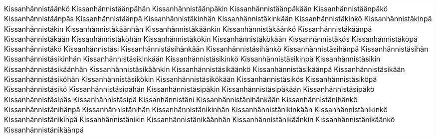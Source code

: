 Kissanhännistäänkö
Kissanhännistäänpähän
Kissanhännistäänpäkin
Kissanhännistäänpäkään
Kissanhännistäänpäkö
Kissanhännistäänpäs
Kissanhännistäänpä
Kissanhännistäkinhän
Kissanhännistäkinkään
Kissanhännistäkinkö
Kissanhännistäkinpä
Kissanhännistäkin
Kissanhännistäkäänhän
Kissanhännistäkäänkin
Kissanhännistäkäänkö
Kissanhännistäkäänpä
Kissanhännistäkään
Kissanhännistäköhän
Kissanhännistäkökin
Kissanhännistäkökään
Kissanhännistäkös
Kissanhännistäköpä
Kissanhännistäkö
Kissanhännistäsi
Kissanhännistäsihänkään
Kissanhännistäsihänkö
Kissanhännistäsihänpä
Kissanhännistäsihän
Kissanhännistäsikinhän
Kissanhännistäsikinkään
Kissanhännistäsikinkö
Kissanhännistäsikinpä
Kissanhännistäsikin
Kissanhännistäsikäänhän
Kissanhännistäsikäänkin
Kissanhännistäsikäänkö
Kissanhännistäsikäänpä
Kissanhännistäsikään
Kissanhännistäsiköhän
Kissanhännistäsikökin
Kissanhännistäsikökään
Kissanhännistäsikös
Kissanhännistäsiköpä
Kissanhännistäsikö
Kissanhännistäsipähän
Kissanhännistäsipäkin
Kissanhännistäsipäkään
Kissanhännistäsipäkö
Kissanhännistäsipäs
Kissanhännistäsipä
Kissanhännistäni
Kissanhännistänihänkään
Kissanhännistänihänkö
Kissanhännistänihänpä
Kissanhännistänihän
Kissanhännistänikinhän
Kissanhännistänikinkään
Kissanhännistänikinkö
Kissanhännistänikinpä
Kissanhännistänikin
Kissanhännistänikäänhän
Kissanhännistänikäänkin
Kissanhännistänikäänkö
Kissanhännistänikäänpä